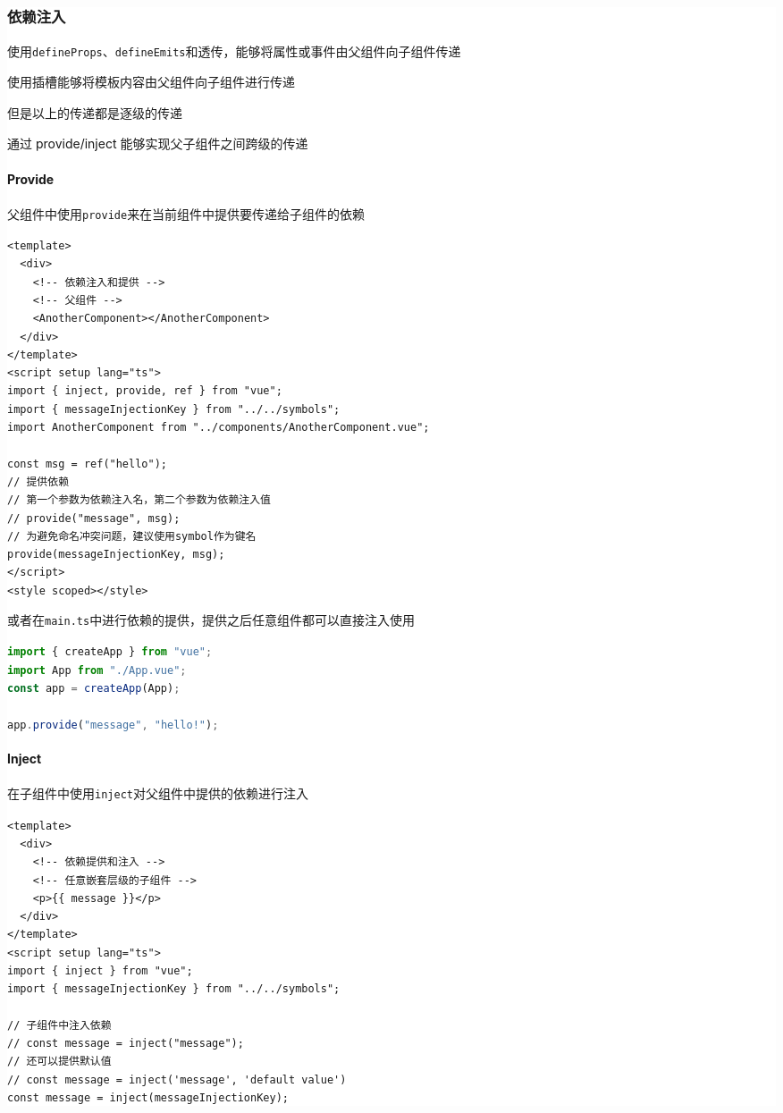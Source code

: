 ### 依赖注入

使用`defineProps`、`defineEmits`和透传，能够将属性或事件由父组件向子组件传递

使用插槽能够将模板内容由父组件向子组件进行传递

但是以上的传递都是逐级的传递

通过 provide/inject 能够实现父子组件之间跨级的传递

#### Provide

父组件中使用`provide`来在当前组件中提供要传递给子组件的依赖

```vue
<template>
  <div>
    <!-- 依赖注入和提供 -->
    <!-- 父组件 -->
    <AnotherComponent></AnotherComponent>
  </div>
</template>
<script setup lang="ts">
import { inject, provide, ref } from "vue";
import { messageInjectionKey } from "../../symbols";
import AnotherComponent from "../components/AnotherComponent.vue";

const msg = ref("hello");
// 提供依赖
// 第一个参数为依赖注入名，第二个参数为依赖注入值
// provide("message", msg);
// 为避免命名冲突问题，建议使用symbol作为键名
provide(messageInjectionKey, msg);
</script>
<style scoped></style>
```

或者在`main.ts`中进行依赖的提供，提供之后任意组件都可以直接注入使用

```ts
import { createApp } from "vue";
import App from "./App.vue";
const app = createApp(App);

app.provide("message", "hello!");
```

#### Inject

在子组件中使用`inject`对父组件中提供的依赖进行注入

```vue
<template>
  <div>
    <!-- 依赖提供和注入 -->
    <!-- 任意嵌套层级的子组件 -->
    <p>{{ message }}</p>
  </div>
</template>
<script setup lang="ts">
import { inject } from "vue";
import { messageInjectionKey } from "../../symbols";

// 子组件中注入依赖
// const message = inject("message");
// 还可以提供默认值
// const message = inject('message', 'default value')
const message = inject(messageInjectionKey);
```